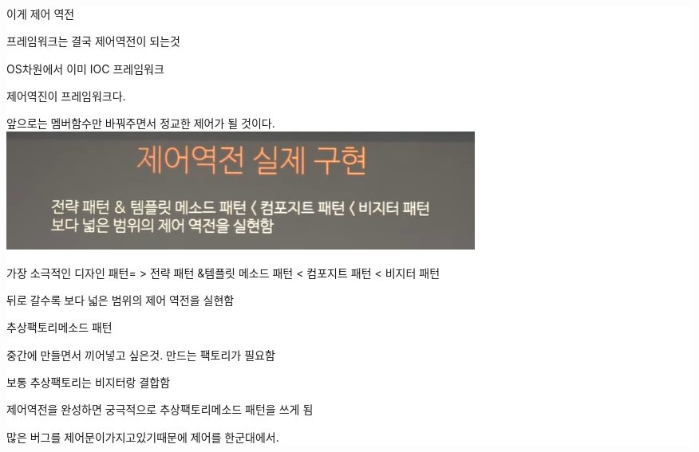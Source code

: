 이게 제어 역전

프레임워크는 결국 제어역전이 되는것

OS차원에서 이미 IOC 프레임워크

제어역진이 프레임워크다.

앞으로는 멤버함수만 바꿔주면서 정교한 제어가 될 것이다.
![Alt text](image-11.png)

가장 소극적인 디자인 패턴= > 전략 패턴 &템플릿 메소드 패턴 < 컴포지트 패턴 < 비지터 패턴

뒤로 갈수록 보다 넓은 범위의 제어 역전을 실현함

추상팩토리메소드 패턴

중간에 만들면서 끼어넣고 싶은것. 만드는 팩토리가 필요함

보통 추상팩토리는 비지터랑 결합함

제어역전을 완성하면 궁극적으로 추상팩토리메소드 패턴을 쓰게 됨

많은 버그를 제어문이가지고있기때문에 제어를 한군대에서.
